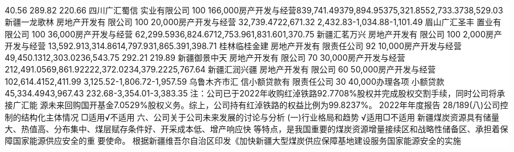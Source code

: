 40.56
289.82
220.66
四川广汇蜀信
实业有限公司
100
166,000房产开发与经营839,741.49379,894.95375,321.8552,733.3738,529.03
新疆一龙歌林
房地产开发有
限公司
100
20,000房产开发与经营
32,739.4722,671.32
2,432.83-1,034.88-1,101.49
眉山广汇圣丰
置业有限公司
100
36,000房产开发与经营
62,299.5936,824.6712,753.961,831.601,370.75
新疆汇茗万兴
房地产开发有
限公司
100
2,000房产开发与经营
13,592.913,314.8614,797.931,865.391,398.71
桂林临桂金建
房地产开发有
限责任公司
92
10,000房产开发与经营
49,450.1312,303.0236,543.75
292.21
219.89
新疆御景中天
房地产开发有
限公司
70
30,000房产开发与经营212,491.0569,861.92222,372.0234,379.2225,767.64
新疆汇润兴疆
房地产开发有
限公司
60
50,000房产开发与经营102,614.4152,411.99
3,125.52-1,806.72-1,957.59
乌鲁木齐市汇
信小额贷款有
限责任公司
30
40,000办理各项
小额贷款
45,334.4943,967.43
232.68-3,354.01-3,383.35
注：公司已于2022年收购红淖铁路92.7708%股权并完成股权交割手续，同时公司将承接广汇能
源未来回购国开基金7.0529%股权义务。综上，公司持有红淖铁路的权益比例为99.8237%。
2022年年度报告
28/189(八)公司控制的结构化主体情况
□适用√不适用
六、公司关于公司未来发展的讨论与分析
(一)行业格局和趋势
√适用□不适用
新疆煤炭资源具有储量大、热值高、分布集中、煤层赋存条件好、开采成本低、增产响应快
等特点，是我国重要的煤炭资源增量接续区和战略性储备区、承担着保障国家能源供应安全的重
要使命。
根据新疆维吾尔自治区印发《加快新疆大型煤炭供应保障基地建设服务国家能源安全的实施